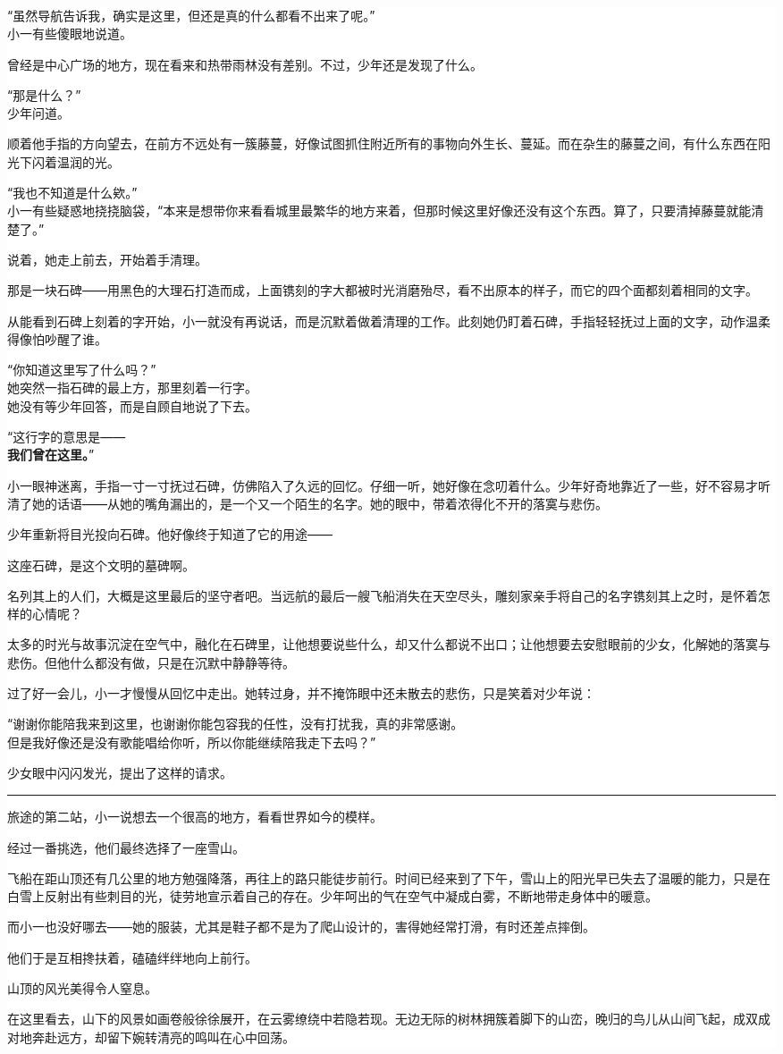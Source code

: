 “虽然导航告诉我，确实是这里，但还是真的什么都看不出来了呢。”  
 小一有些傻眼地说道。

曾经是中心广场的地方，现在看来和热带雨林没有差别。不过，少年还是发现了什么。

 “那是什么？”  
 少年问道。

顺着他手指的方向望去，在前方不远处有一簇藤蔓，好像试图抓住附近所有的事物向外生长、蔓延。而在杂生的藤蔓之间，有什么东西在阳光下闪着温润的光。

 “我也不知道是什么欸。”  
 小一有些疑惑地挠挠脑袋，“本来是想带你来看看城里最繁华的地方来着，但那时候这里好像还没有这个东西。算了，只要清掉藤蔓就能清楚了。”

说着，她走上前去，开始着手清理。

那是一块石碑——用黑色的大理石打造而成，上面镌刻的字大都被时光消磨殆尽，看不出原本的样子，而它的四个面都刻着相同的文字。

从能看到石碑上刻着的字开始，小一就没有再说话，而是沉默着做着清理的工作。此刻她仍盯着石碑，手指轻轻抚过上面的文字，动作温柔得像怕吵醒了谁。

 “你知道这里写了什么吗？”  
 她突然一指石碑的最上方，那里刻着一行字。  
 她没有等少年回答，而是自顾自地说了下去。

 “这行字的意思是——  
 **我们曾在这里。**”

小一眼神迷离，手指一寸一寸抚过石碑，仿佛陷入了久远的回忆。仔细一听，她好像在念叨着什么。少年好奇地靠近了一些，好不容易才听清了她的话语——从她的嘴角漏出的，是一个又一个陌生的名字。她的眼中，带着浓得化不开的落寞与悲伤。

少年重新将目光投向石碑。他好像终于知道了它的用途——

这座石碑，是这个文明的墓碑啊。

名列其上的人们，大概是这里最后的坚守者吧。当远航的最后一艘飞船消失在天空尽头，雕刻家亲手将自己的名字镌刻其上之时，是怀着怎样的心情呢？

太多的时光与故事沉淀在空气中，融化在石碑里，让他想要说些什么，却又什么都说不出口；让他想要去安慰眼前的少女，化解她的落寞与悲伤。但他什么都没有做，只是在沉默中静静等待。

过了好一会儿，小一才慢慢从回忆中走出。她转过身，并不掩饰眼中还未散去的悲伤，只是笑着对少年说：

 “谢谢你能陪我来到这里，也谢谢你能包容我的任性，没有打扰我，真的非常感谢。  
 但是我好像还是没有歌能唱给你听，所以你能继续陪我走下去吗？”

少女眼中闪闪发光，提出了这样的请求。

---



旅途的第二站，小一说想去一个很高的地方，看看世界如今的模样。

经过一番挑选，他们最终选择了一座雪山。

飞船在距山顶还有几公里的地方勉强降落，再往上的路只能徒步前行。时间已经来到了下午，雪山上的阳光早已失去了温暖的能力，只是在白雪上反射出有些刺目的光，徒劳地宣示着自己的存在。少年呵出的气在空气中凝成白雾，不断地带走身体中的暖意。

而小一也没好哪去——她的服装，尤其是鞋子都不是为了爬山设计的，害得她经常打滑，有时还差点摔倒。

他们于是互相搀扶着，磕磕绊绊地向上前行。

山顶的风光美得令人窒息。

在这里看去，山下的风景如画卷般徐徐展开，在云雾缭绕中若隐若现。无边无际的树林拥簇着脚下的山峦，晚归的鸟儿从山间飞起，成双成对地奔赴远方，却留下婉转清亮的鸣叫在心中回荡。
